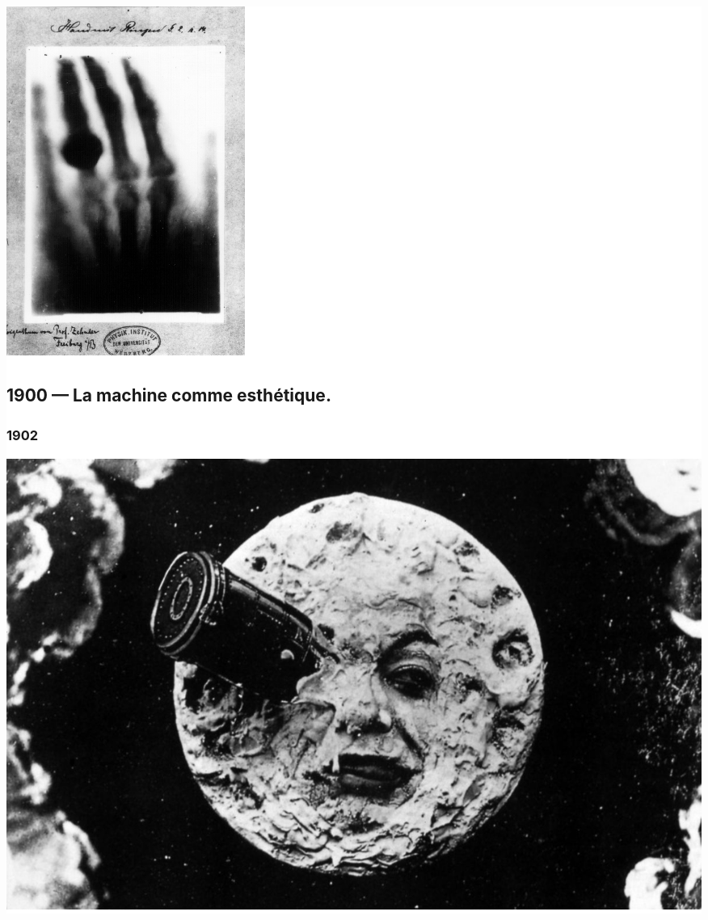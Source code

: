 ![Photographie de la première radiographie de l’histoire prise le 22 décembre 1895.](img/first_medical_x_ray_by_wilhelm_rontgen_of_his_wife_anna_bert.gif)


## 1900 — La machine comme esthétique.

### 1902

![Le Voyage dans la Lune, Georges Méliès](img/GettyImages-89857273-1024x665.jpg)
